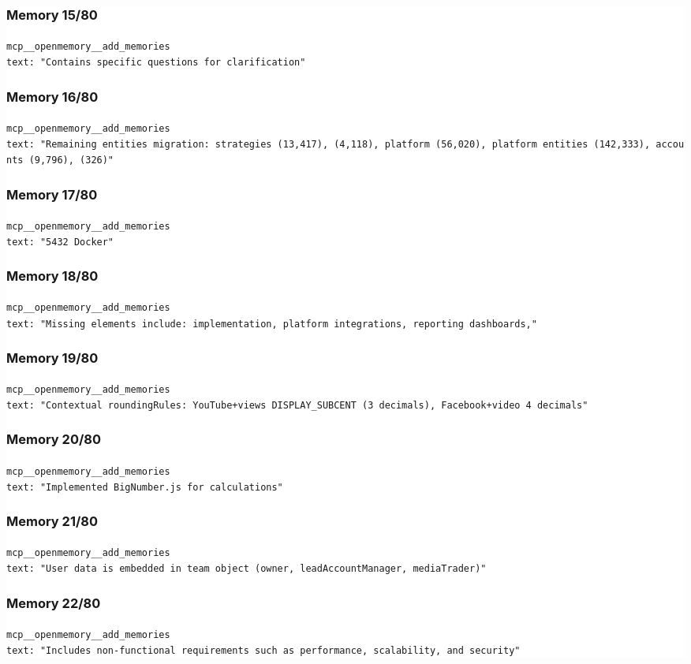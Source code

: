 ### Memory 15/80

```
mcp__openmemory__add_memories
text: "Contains specific questions for clarification"
```

### Memory 16/80

```
mcp__openmemory__add_memories
text: "Remaining entities migration: strategies (13,417), (4,118), platform (56,020), platform entities (142,333), accounts (9,796), (326)"
```

### Memory 17/80

```
mcp__openmemory__add_memories
text: "5432 Docker"
```

### Memory 18/80

```
mcp__openmemory__add_memories
text: "Missing elements include: implementation, platform integrations, reporting dashboards,"
```

### Memory 19/80

```
mcp__openmemory__add_memories
text: "Contextual roundingRules: YouTube+views DISPLAY_SUBCENT (3 decimals), Facebook+video 4 decimals"
```

### Memory 20/80

```
mcp__openmemory__add_memories
text: "Implemented BigNumber.js for calculations"
```

### Memory 21/80

```
mcp__openmemory__add_memories
text: "User data is embedded in team object (owner, leadAccountManager, mediaTrader)"
```

### Memory 22/80

```
mcp__openmemory__add_memories
text: "Includes non-functional requirements such as performance, scalability, and security"
```
